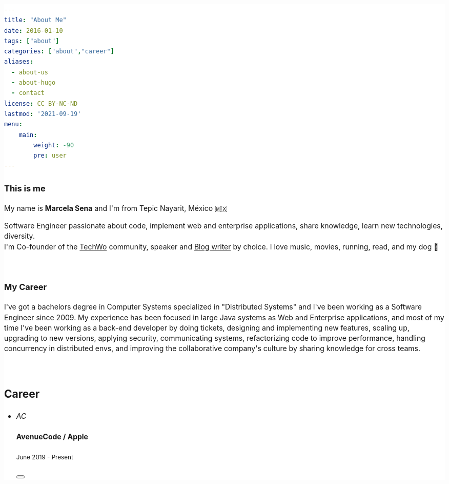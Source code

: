 ```yaml
---
title: "About Me"
date: 2016-01-10
tags: ["about"]
categories: ["about","career"]
aliases:
  - about-us
  - about-hugo
  - contact
license: CC BY-NC-ND
lastmod: '2021-09-19'
menu:
    main: 
        weight: -90
        pre: user
---
```


<h3>This is me</h3>
<div>
	<div>
		<p>    
			My name is <strong>Marcela Sena</strong> and I'm from Tepic Nayarit, México 🇲🇽
		</p>
		<p>
			Software Engineer passionate about code, implement web and enterprise applications, share knowledge, learn new technologies, diversity.<br>
      I'm Co-founder of the <a href="https://www.techwo.org/">TechWo</a> community, speaker and <a href="hhttps://medium.com/@marcestarlet">Blog writer</a> by choice.  
      I love music, movies, running, read, and my dog 🐾
		</p>
	</div>
</div>
<div>
	<p>&nbsp;</p>
  <h3>My Career</h3>
  <p>
   I've got a bachelors degree in Computer Systems specialized in "Distributed Systems" and I've been working as a Software Engineer since 2009. My experience has been focused in large Java systems as Web and Enterprise applications, and most of my time I've been working as a back-end developer by doing tickets, designing and implementing new features, scaling up, upgrading to new versions, applying security, communicating systems, refactorizing code to improve performance, handling concurrency in distributed envs, and improving the collaborative company's culture by sharing knowledge for cross teams.
  </p><br/>
</div>

<div>
  <div class="panel panel-default">
    <div class="panel-heading">
      <h2>Career</h2>
    </div>      
    <div class="panel-body">
      <ul class="timeline">
        <li class="timeline-inverted">
            <div class="timeline-badge default"><i>AC</i></div>
            <div class="timeline-panel">
              <div class="timeline-heading">
                <h4 class="timeline-title">AvenueCode / Apple</h4>
                <p><small class="text-muted"><i></i> June 2019 - Present</small></p>
              </div>
              <div class="timeline-body">
                <button class="btn btn-default btn-sm" data-toggle="collapse" data-target="#refA1">
